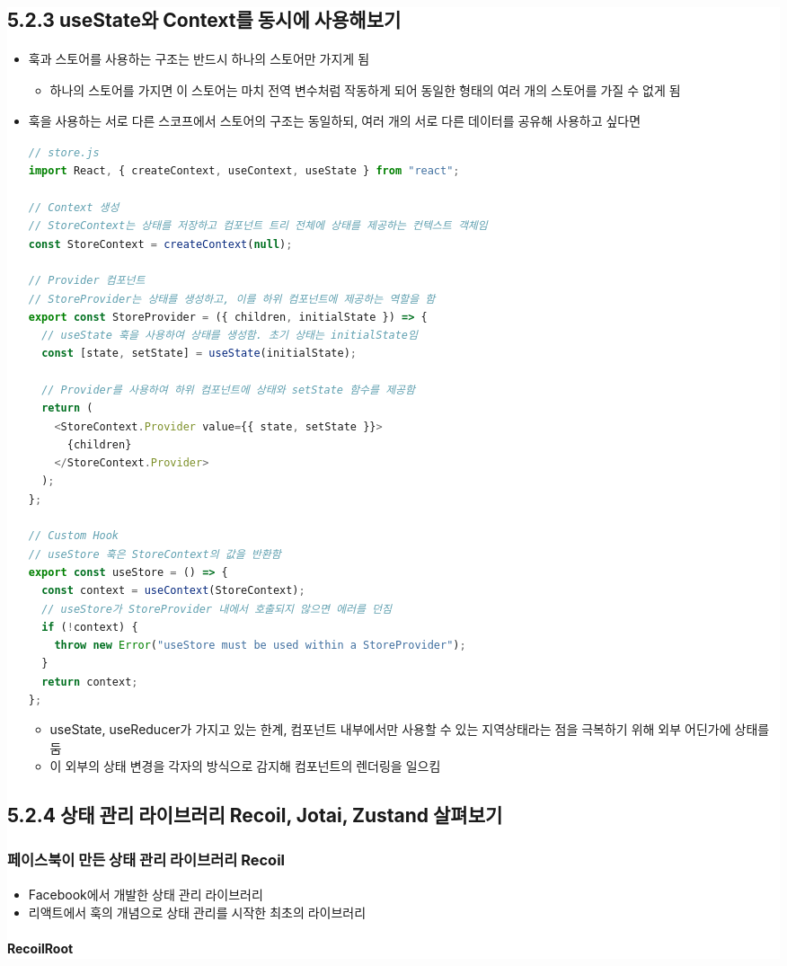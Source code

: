 ## 5.2.3 useState와 Context를 동시에 사용해보기

- 훅과 스토어를 사용하는 구조는 반드시 하나의 스토어만 가지게 됨
  - 하나의 스토어를 가지면 이 스토어는 마치 전역 변수처럼 작동하게 되어 동일한 형태의 여러 개의 스토어를 가질 수 없게 됨
- 훅을 사용하는 서로 다른 스코프에서 스토어의 구조는 동일하되, 여러 개의 서로 다른 데이터를 공유해 사용하고 싶다면

  ```ts
  // store.js
  import React, { createContext, useContext, useState } from "react";

  // Context 생성
  // StoreContext는 상태를 저장하고 컴포넌트 트리 전체에 상태를 제공하는 컨텍스트 객체임
  const StoreContext = createContext(null);

  // Provider 컴포넌트
  // StoreProvider는 상태를 생성하고, 이를 하위 컴포넌트에 제공하는 역할을 함
  export const StoreProvider = ({ children, initialState }) => {
    // useState 훅을 사용하여 상태를 생성함. 초기 상태는 initialState임
    const [state, setState] = useState(initialState);

    // Provider를 사용하여 하위 컴포넌트에 상태와 setState 함수를 제공함
    return (
      <StoreContext.Provider value={{ state, setState }}>
        {children}
      </StoreContext.Provider>
    );
  };

  // Custom Hook
  // useStore 훅은 StoreContext의 값을 반환함
  export const useStore = () => {
    const context = useContext(StoreContext);
    // useStore가 StoreProvider 내에서 호출되지 않으면 에러를 던짐
    if (!context) {
      throw new Error("useStore must be used within a StoreProvider");
    }
    return context;
  };
  ```

  - useState, useReducer가 가지고 있는 한계, 컴포넌트 내부에서만 사용할 수 있는 지역상태라는 점을 극복하기 위해 외부 어딘가에 상태를 둠
  - 이 외부의 상태 변경을 각자의 방식으로 감지해 컴포넌트의 렌더링을 일으킴

## 5.2.4 상태 관리 라이브러리 Recoil, Jotai, Zustand 살펴보기

### 페이스북이 만든 상태 관리 라이브러리 Recoil

- Facebook에서 개발한 상태 관리 라이브러리
- 리액트에서 훅의 개념으로 상태 관리를 시작한 최초의 라이브러리

#### RecoilRoot

